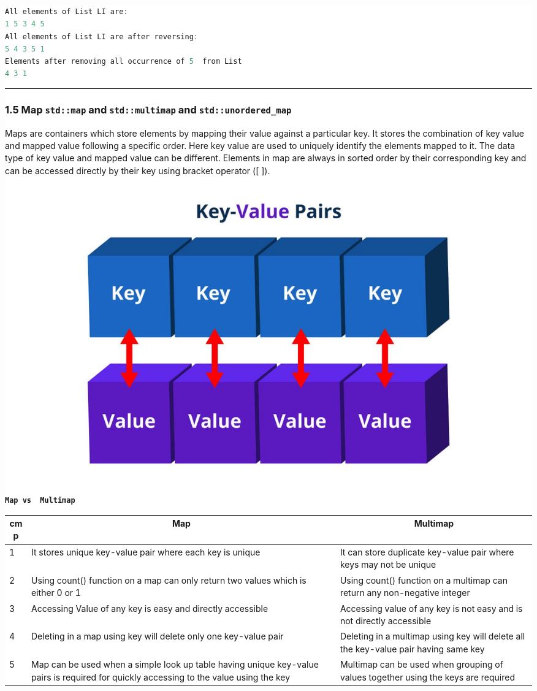 ```c++
All elements of List LI are: 
1 5 3 4 5 
All elements of List LI are after reversing: 
5 4 3 5 1 
Elements after removing all occurrence of 5  from List
4 3 1
```
-------------------------------------------------------
### 1.5 Map `std::map` and `std::multimap` and `std::unordered_map`

Maps are containers which store elements by mapping their value against a particular key. It stores the combination of key value and mapped value following a specific order. Here key value are used to uniquely identify the elements mapped to it. The data type of key value and mapped value can be different. Elements in map are always in sorted order by their corresponding key and can be accessed directly by their key using bracket operator ([ ]).

![Map](General/Map.jpeg "Map")

**`Map vs  Multimap`**

|     cmp           |    Map             | Multimap|
|---------------|---------------------|------------------|
|1        | It stores unique key-value pair where each key is unique   | It can store duplicate key-value pair where keys may not be unique|
|2  | 	Using count() function on a map can only return two values which is either 0 or 1  | Using count() function on a multimap can return any non-negative integer |  
|3     | Accessing Value of any key is easy and directly accessible       | Accessing value of any key is not easy and is not directly accessible |
|4  | Deleting in a map using key will delete only one key-value pair  | Deleting in a multimap using key will delete all the key-value pair having same key|                      
|5   | Map can be used when a simple look up table having unique key-value pairs is required for quickly accessing to the value using the key  | Multimap can be used when grouping of values together using the keys are required|
